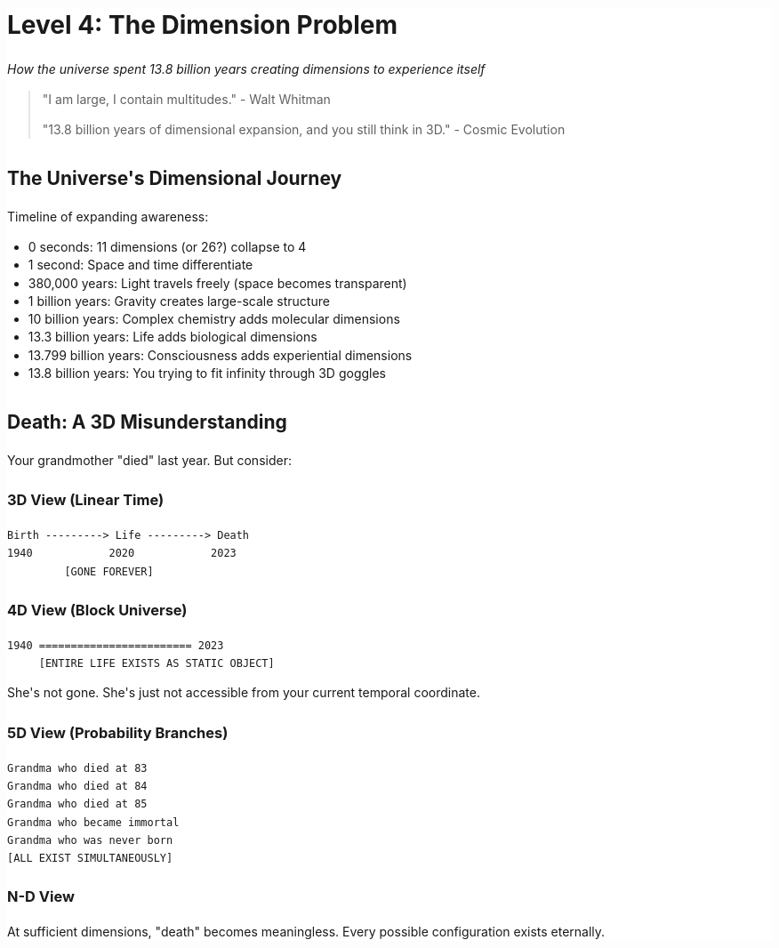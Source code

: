 # Level 4: The Dimension Problem
*How the universe spent 13.8 billion years creating dimensions to experience itself*

> "I am large, I contain multitudes." - Walt Whitman
>
> "13.8 billion years of dimensional expansion, and you still think in 3D." - Cosmic Evolution

## The Universe's Dimensional Journey

Timeline of expanding awareness:
- 0 seconds: 11 dimensions (or 26?) collapse to 4
- 1 second: Space and time differentiate
- 380,000 years: Light travels freely (space becomes transparent)
- 1 billion years: Gravity creates large-scale structure
- 10 billion years: Complex chemistry adds molecular dimensions
- 13.3 billion years: Life adds biological dimensions
- 13.799 billion years: Consciousness adds experiential dimensions
- 13.8 billion years: You trying to fit infinity through 3D goggles

## Death: A 3D Misunderstanding

Your grandmother "died" last year. But consider:

### 3D View (Linear Time)
```
Birth ---------> Life ---------> Death
1940            2020            2023
         [GONE FOREVER]
```

### 4D View (Block Universe)
```
1940 ======================== 2023
     [ENTIRE LIFE EXISTS AS STATIC OBJECT]
```

She's not gone. She's just not accessible from your current temporal coordinate.

### 5D View (Probability Branches)
```
Grandma who died at 83
Grandma who died at 84
Grandma who died at 85
Grandma who became immortal
Grandma who was never born
[ALL EXIST SIMULTANEOUSLY]
```

### N-D View
At sufficient dimensions, "death" becomes meaningless. Every possible configuration exists eternally.
